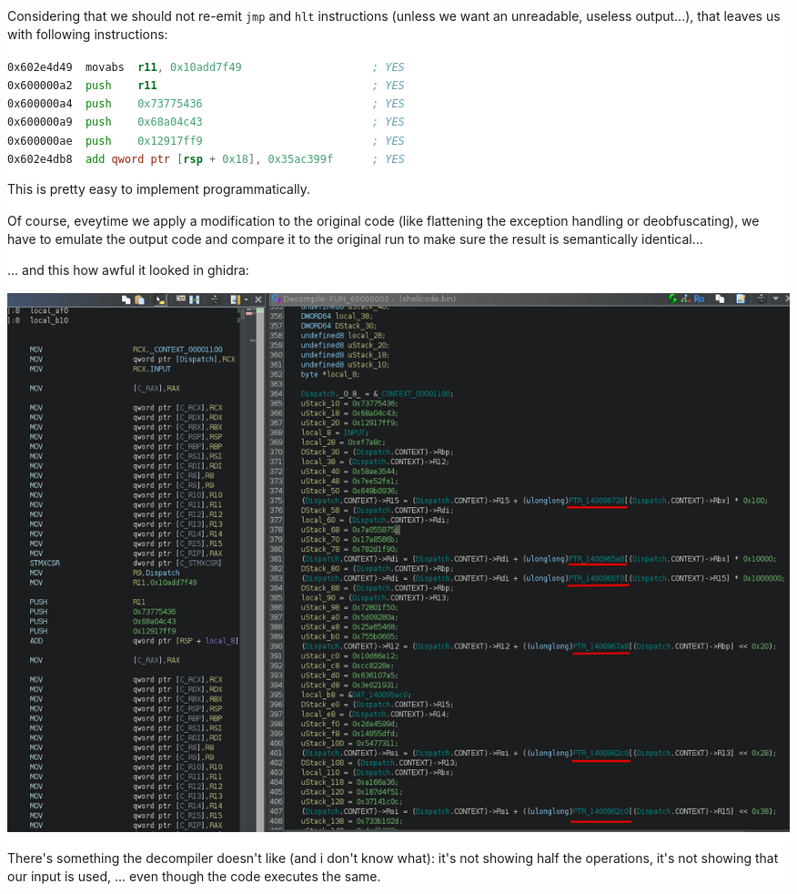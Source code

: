 
Considering that we should not re-emit `jmp` and `hlt`  instructions (unless we want an unreadable, useless output...), that leaves us with following instructions:

```asm
0x602e4d49  movabs  r11, 0x10add7f49                    ; YES
0x600000a2  push    r11                                 ; YES
0x600000a4  push    0x73775436                          ; YES
0x600000a9  push    0x68a04c43                          ; YES
0x600000ae  push    0x12917ff9                          ; YES
0x602e4db8  add qword ptr [rsp + 0x18], 0x35ac399f      ; YES
```

This is pretty easy to implement programmatically.

Of course, eveytime we apply a modification to the original code (like flattening the exception handling or deobfuscating), we have to emulate the output code and compare it to the original run to make sure the result is semantically identical...

... and this how awful it looked in ghidra:

![awful decomp](img/035-awful_decomp.png)

There's something the decompiler doesn't like (and i don't know what): it's not showing half the operations, it's not showing that our input is used, ... even though the code executes the same.
